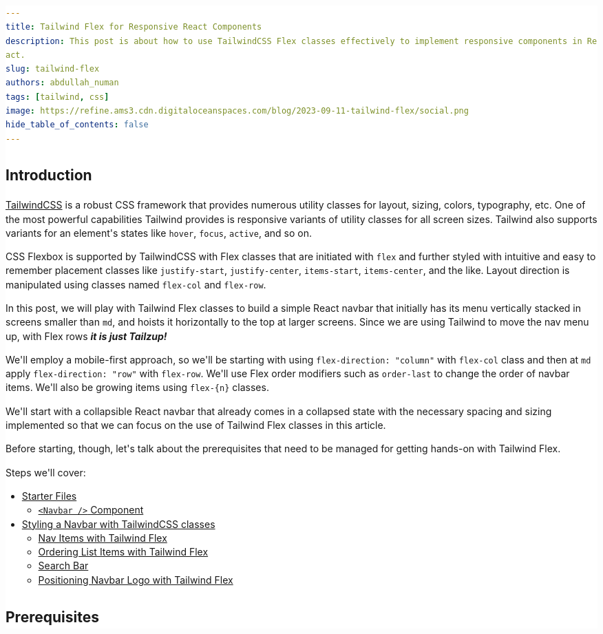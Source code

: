 ```yaml
---
title: Tailwind Flex for Responsive React Components
description: This post is about how to use TailwindCSS Flex classes effectively to implement responsive components in React.
slug: tailwind-flex
authors: abdullah_numan
tags: [tailwind, css]
image: https://refine.ams3.cdn.digitaloceanspaces.com/blog/2023-09-11-tailwind-flex/social.png
hide_table_of_contents: false
---
```


## Introduction

[TailwindCSS](https://tailwindcss.com/) is a robust CSS framework that provides numerous utility classes for layout, sizing, colors, typography, etc. One of the most powerful capabilities Tailwind provides is responsive variants of utility classes for all screen sizes. Tailwind also supports variants for an element's states like `hover`, `focus`, `active`, and so on.

CSS Flexbox is supported by TailwindCSS with Flex classes that are initiated with `flex` and further styled with intuitive and easy to remember placement classes like `justify-start`, `justify-center`, `items-start`, `items-center`, and the like. Layout direction is manipulated using classes named `flex-col` and `flex-row`.

In this post, we will play with Tailwind Flex classes to build a simple React navbar that initially has its menu vertically stacked in screens smaller than `md`, and hoists it horizontally to the top at larger screens. Since we are using Tailwind to move the nav menu up, with Flex rows **_it is just Tailzup!_**

We'll employ a mobile-first approach, so we'll be starting with using `flex-direction: "column"` with `flex-col` class and then at `md` apply `flex-direction: "row"` with `flex-row`. We'll use Flex order modifiers such as `order-last` to change the order of navbar items. We'll also be growing items using `flex-{n}` classes.

We'll start with a collapsible React navbar that already comes in a collapsed state with the necessary spacing and sizing implemented so that we can focus on the use of Tailwind Flex classes in this article.

Before starting, though, let's talk about the prerequisites that need to be managed for getting hands-on with Tailwind Flex.

Steps we'll cover:

- [Starter Files](#starter-files)
  - [`<Navbar />` Component](#navbar--component)
- [Styling a Navbar with TailwindCSS classes](#styling-a-navbar-with-tailwindcss-classes)
  - [Nav Items with Tailwind Flex](#nav-items-with-tailwind-flex)
  - [Ordering List Items with Tailwind Flex](#ordering-list-items-with-tailwind-flex)
  - [Search Bar](#search-bar)
  - [Positioning Navbar Logo with Tailwind Flex](#positioning-navbar-logo-with-tailwind-flex)

## Prerequisites
